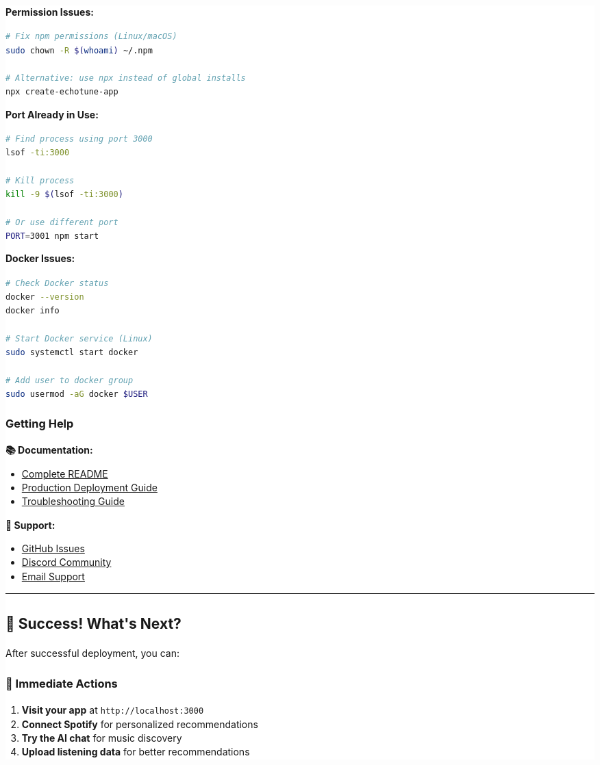 **Permission Issues:**
```bash
# Fix npm permissions (Linux/macOS)
sudo chown -R $(whoami) ~/.npm

# Alternative: use npx instead of global installs
npx create-echotune-app
```

**Port Already in Use:**
```bash
# Find process using port 3000
lsof -ti:3000

# Kill process
kill -9 $(lsof -ti:3000)

# Or use different port
PORT=3001 npm start
```

**Docker Issues:**
```bash
# Check Docker status
docker --version
docker info

# Start Docker service (Linux)
sudo systemctl start docker

# Add user to docker group
sudo usermod -aG docker $USER
```

### **Getting Help**

**📚 Documentation:**
- [Complete README](./README.md)
- [Production Deployment Guide](./PRODUCTION_DEPLOYMENT_GUIDE.md)
- [Troubleshooting Guide](./TROUBLESHOOTING.md)

**🐛 Support:**
- [GitHub Issues](https://github.com/dzp5103/Spotify-echo/issues)
- [Discord Community](https://discord.gg/echotune-ai)
- [Email Support](mailto:support@echotune.ai)

---

## 🎉 **Success! What's Next?**

After successful deployment, you can:

### **🎵 Immediate Actions**
1. **Visit your app** at `http://localhost:3000`
2. **Connect Spotify** for personalized recommendations
3. **Try the AI chat** for music discovery
4. **Upload listening data** for better recommendations
